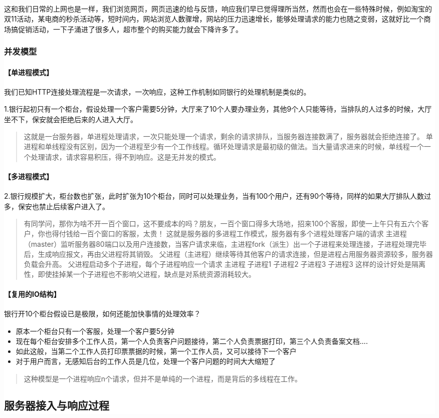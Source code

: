 这和我们日常的上网也是一样，我们浏览网页，网页迅速的给与反馈，响应我们早已觉得理所当然，然而也会在一些特殊时候，例如淘宝的双11活动，某电商的秒杀活动等，短时间内，网站浏览人数骤增，网站的压力迅速增长，能够处理请求的能力也随之变弱，这就好比一个商场搞促销活动，一下子涌进了很多人，超市整个的购买能力就会下降许多了。

### 并发模型

#### 【单进程模式】

我们已知HTTP连接处理流程是一次请求，一次响应，这种工作机制如同银行的处理机制是类似的。

1.银行起初只有一个柜台，假设处理一个客户需要5分钟，大厅来了10个人要办理业务，其他9个人只能等待，当排队的人过多的时候，大厅坐不下，保安就会拒绝后来的人进入大厅。

> 这就是一台服务器，单进程处理请求，一次只能处理一个请求，剩余的请求排队，当服务器连接数满了，服务器就会拒绝连接了。
> 单进程和单线程没有区别，因为一个进程至少有一个工作线程。循环处理请求是最初级的做法。当大量请求进来的时候，单线程一个一个处理请求，请求容易积压，得不到响应。这是无并发的模式。

#### 【多进程模式】

2.银行规模扩大，柜台数也扩张，此时扩张为10个柜台，同时可以处理业务，当有100个用户，还有90个等待，同样的如果大厅排队人数过多，保安也禁止后续客户进入了。

> 有同学问，那你为啥不开一百个窗口，这不要成本的吗？朋友，一百个窗口得多大场地，招来100个客服，即使一上午只有五六个客户，你也得付钱给一百个窗口的客服，太贵！
> 这就是服务器的多进程工作模式，服务器有多个进程处理客户端的请求
> 主进程（master）监听服务器80端口以及用户连接数，当客户请求来临，主进程fork（派生）出一个子进程来处理连接，子进程处理完毕后，生成响应报文，再由父进程将其销毁。
> 父进程（主进程）继续等待其他客户的请求连接，但是进程占用服务器资源较多，服务器负载会升高。
> 父进程启动多个子进程，每个子进程响应一个请求
> 主进程
>     子进程1
>     子进程2
>     子进程3
>     子进程3
> 这样的设计好处是隔离性，即使挂掉某一个子进程也不影响父进程，缺点是对系统资源消耗较大。

#### 【复用的IO结构】

银行开10个柜台假设已是极限，如何还能加快事情的处理效率？

- 原本一个柜台只有一个客服，处理一个客户要5分钟
- 现在每个柜台安排多个工作人员，第一个人负责客户问题接待，第二个人负责票据打印，第三个人负责备案文档....
- 如此这般，当第二个工作人员打印票票据的时候，第一个工作人员，又可以接待下一个客户
- 对于用户而言，无感知后台的工作人员是几位，处理一个客户问题的时间大大缩短了

> 这种模型是一个进程响应n个请求，但并不是单纯的一个进程，而是背后的多线程在工作。

## 服务器接入与响应过程
